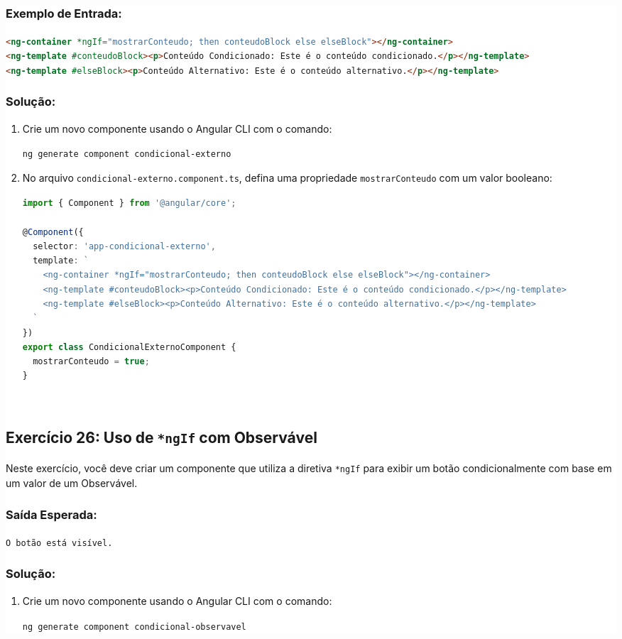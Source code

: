 ### **Exemplo de Entrada:**
```html
<ng-container *ngIf="mostrarConteudo; then conteudoBlock else elseBlock"></ng-container>
<ng-template #conteudoBlock><p>Conteúdo Condicionado: Este é o conteúdo condicionado.</p></ng-template>
<ng-template #elseBlock><p>Conteúdo Alternativo: Este é o conteúdo alternativo.</p></ng-template>
```


### **Solução:**

1. Crie um novo componente usando o Angular CLI com o comando:
   ```
   ng generate component condicional-externo
   ```

2. No arquivo `condicional-externo.component.ts`, defina uma propriedade `mostrarConteudo` com um valor booleano:
   ```typescript
   import { Component } from '@angular/core';

   @Component({
     selector: 'app-condicional-externo',
     template: `
       <ng-container *ngIf="mostrarConteudo; then conteudoBlock else elseBlock"></ng-container>
       <ng-template #conteudoBlock><p>Conteúdo Condicionado: Este é o conteúdo condicionado.</p></ng-template>
       <ng-template #elseBlock><p>Conteúdo Alternativo: Este é o conteúdo alternativo.</p></ng-template>
     `
   })
   export class CondicionalExternoComponent {
     mostrarConteudo = true;
   }
   ```

<br/>

## Exercício 26: Uso de `*ngIf` com Observável
Neste exercício, você deve criar um componente que utiliza a diretiva `*ngIf` para exibir um botão condicionalmente com base em um valor de um Observável.

### **Saída Esperada:**
```
O botão está visível.
```


### **Solução:**

1. Crie um novo componente usando o Angular CLI com o comando:
   ```
   ng generate component condicional-observavel
   ```
